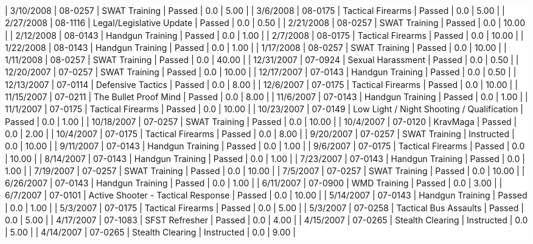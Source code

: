 | 3/10/2008 | 08-0257 | SWAT Training | Passed | 0.0 | 5.00 |
| 3/6/2008 | 08-0175 | Tactical Firearms | Passed | 0.0 | 5.00 |
| 2/27/2008 | 08-1116 | Legal/Legislative Update | Passed | 0.0 | 0.50 |
| 2/21/2008 | 08-0257 | SWAT Training | Passed | 0.0 | 10.00 |
| 2/12/2008 | 08-0143 | Handgun Training | Passed | 0.0 | 1.00 |
| 2/7/2008 | 08-0175 | Tactical Firearms | Passed | 0.0 | 10.00 |
| 1/22/2008 | 08-0143 | Handgun Training | Passed | 0.0 | 1.00 |
| 1/17/2008 | 08-0257 | SWAT Training | Passed | 0.0 | 10.00 |
| 1/11/2008 | 08-0257 | SWAT Training | Passed | 0.0 | 40.00 |
| 12/31/2007 | 07-0924 | Sexual Harassment | Passed | 0.0 | 0.50 |
| 12/20/2007 | 07-0257 | SWAT Training | Passed | 0.0 | 10.00 |
| 12/17/2007 | 07-0143 | Handgun Training | Passed | 0.0 | 0.50 |
| 12/13/2007 | 07-0114 | Defensive Tactics | Passed | 0.0 | 8.00 |
| 12/6/2007 | 07-0175 | Tactical Firearms | Passed | 0.0 | 10.00 |
| 11/15/2007 | 07-0211 | The Bullet Proof Mind | Passed | 0.0 | 8.00 |
| 11/6/2007 | 07-0143 | Handgun Training | Passed | 0.0 | 1.00 |
| 11/1/2007 | 07-0175 | Tactical Firearms | Passed | 0.0 | 10.00 |
| 10/23/2007 | 07-0149 | Low Light / Night Shooting / Qualification | Passed | 0.0 | 1.00 |
| 10/18/2007 | 07-0257 | SWAT Training | Passed | 0.0 | 10.00 |
| 10/4/2007 | 07-0120 | KravMaga | Passed | 0.0 | 2.00 |
| 10/4/2007 | 07-0175 | Tactical Firearms | Passed | 0.0 | 8.00 |
| 9/20/2007 | 07-0257 | SWAT Training | Instructed | 0.0 | 10.00 |
| 9/11/2007 | 07-0143 | Handgun Training | Passed | 0.0 | 1.00 |
| 9/6/2007 | 07-0175 | Tactical Firearms | Passed | 0.0 | 10.00 |
| 8/14/2007 | 07-0143 | Handgun Training | Passed | 0.0 | 1.00 |
| 7/23/2007 | 07-0143 | Handgun Training | Passed | 0.0 | 1.00 |
| 7/19/2007 | 07-0257 | SWAT Training | Passed | 0.0 | 10.00 |
| 7/5/2007 | 07-0257 | SWAT Training | Passed | 0.0 | 10.00 |
| 6/26/2007 | 07-0143 | Handgun Training | Passed | 0.0 | 1.00 |
| 6/11/2007 | 07-0900 | WMD Training | Passed | 0.0 | 3.00 |
| 6/7/2007 | 07-0101 | Active Shooter - Tactical Response | Passed | 0.0 | 10.00 |
| 5/14/2007 | 07-0143 | Handgun Training | Passed | 0.0 | 1.00 |
| 5/3/2007 | 07-0175 | Tactical Firearms | Passed | 0.0 | 5.00 |
| 5/3/2007 | 07-0258 | Tactical Bus Assaults | Passed | 0.0 | 5.00 |
| 4/17/2007 | 07-1083 | SFST Refresher | Passed | 0.0 | 4.00 |
| 4/15/2007 | 07-0265 | Stealth Clearing | Instructed | 0.0 | 5.00 |
| 4/14/2007 | 07-0265 | Stealth Clearing | Instructed | 0.0 | 9.00 |